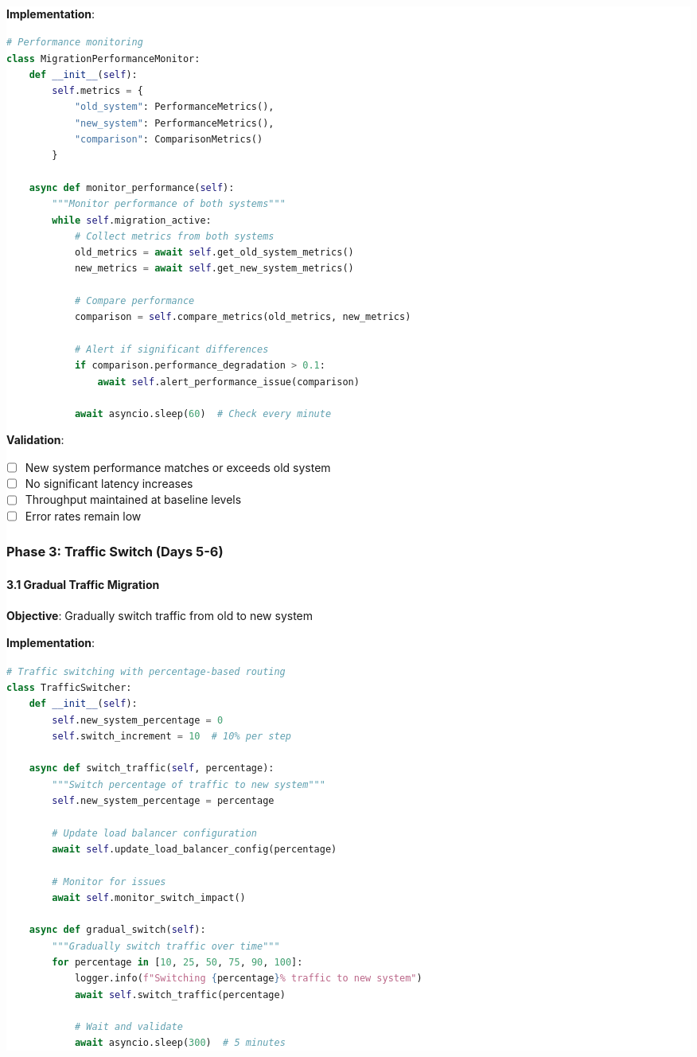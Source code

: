 **Implementation**:
```python
# Performance monitoring
class MigrationPerformanceMonitor:
    def __init__(self):
        self.metrics = {
            "old_system": PerformanceMetrics(),
            "new_system": PerformanceMetrics(),
            "comparison": ComparisonMetrics()
        }
    
    async def monitor_performance(self):
        """Monitor performance of both systems"""
        while self.migration_active:
            # Collect metrics from both systems
            old_metrics = await self.get_old_system_metrics()
            new_metrics = await self.get_new_system_metrics()
            
            # Compare performance
            comparison = self.compare_metrics(old_metrics, new_metrics)
            
            # Alert if significant differences
            if comparison.performance_degradation > 0.1:
                await self.alert_performance_issue(comparison)
            
            await asyncio.sleep(60)  # Check every minute
```

**Validation**:
- [ ] New system performance matches or exceeds old system
- [ ] No significant latency increases
- [ ] Throughput maintained at baseline levels
- [ ] Error rates remain low

### Phase 3: Traffic Switch (Days 5-6)

#### 3.1 Gradual Traffic Migration
**Objective**: Gradually switch traffic from old to new system

**Implementation**:
```python
# Traffic switching with percentage-based routing
class TrafficSwitcher:
    def __init__(self):
        self.new_system_percentage = 0
        self.switch_increment = 10  # 10% per step
    
    async def switch_traffic(self, percentage):
        """Switch percentage of traffic to new system"""
        self.new_system_percentage = percentage
        
        # Update load balancer configuration
        await self.update_load_balancer_config(percentage)
        
        # Monitor for issues
        await self.monitor_switch_impact()
    
    async def gradual_switch(self):
        """Gradually switch traffic over time"""
        for percentage in [10, 25, 50, 75, 90, 100]:
            logger.info(f"Switching {percentage}% traffic to new system")
            await self.switch_traffic(percentage)
            
            # Wait and validate
            await asyncio.sleep(300)  # 5 minutes
```